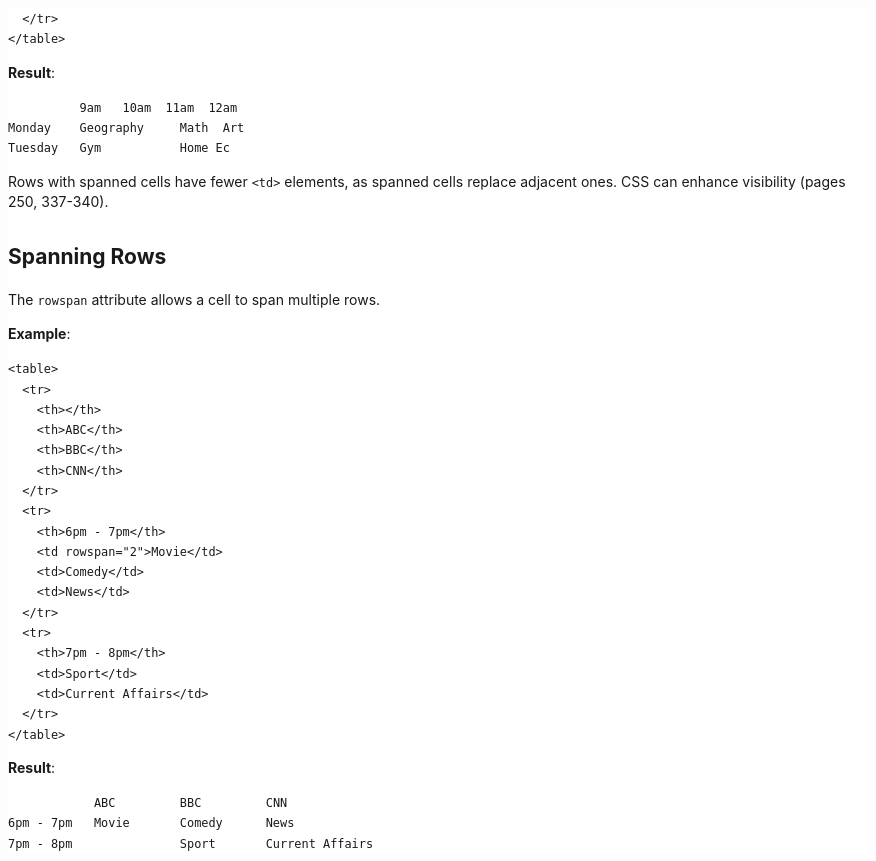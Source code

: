 ```
  </tr>
</table>

```

**Result**:

```
          9am   10am  11am  12am
Monday    Geography     Math  Art
Tuesday   Gym           Home Ec

```

Rows with spanned cells have fewer `<td>` elements, as spanned cells replace adjacent ones. CSS can enhance visibility (pages 250, 337-340).

Spanning Rows
-------------

The `rowspan` attribute allows a cell to span multiple rows.

**Example**:

```
<table>
  <tr>
    <th></th>
    <th>ABC</th>
    <th>BBC</th>
    <th>CNN</th>
  </tr>
  <tr>
    <th>6pm - 7pm</th>
    <td rowspan="2">Movie</td>
    <td>Comedy</td>
    <td>News</td>
  </tr>
  <tr>
    <th>7pm - 8pm</th>
    <td>Sport</td>
    <td>Current Affairs</td>
  </tr>
</table>

```

**Result**:

```
            ABC         BBC         CNN
6pm - 7pm   Movie       Comedy      News
7pm - 8pm               Sport       Current Affairs

```
